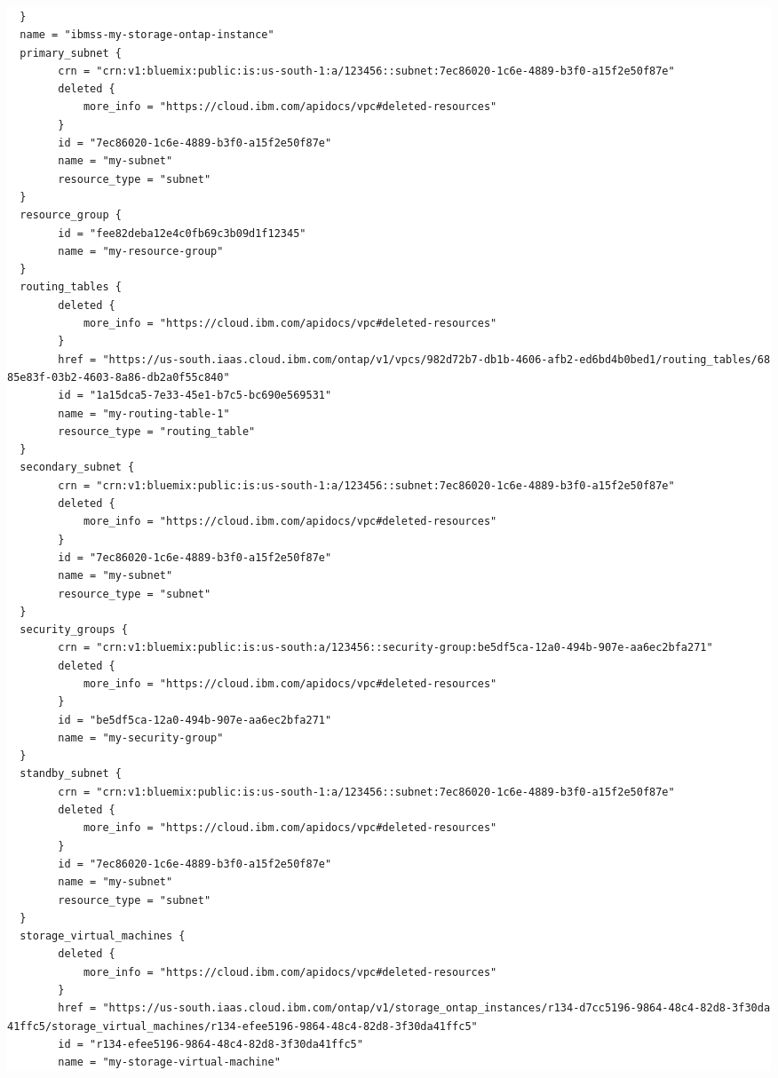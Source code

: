 ```hcl
  }
  name = "ibmss-my-storage-ontap-instance"
  primary_subnet {
		crn = "crn:v1:bluemix:public:is:us-south-1:a/123456::subnet:7ec86020-1c6e-4889-b3f0-a15f2e50f87e"
		deleted {
			more_info = "https://cloud.ibm.com/apidocs/vpc#deleted-resources"
		}
		id = "7ec86020-1c6e-4889-b3f0-a15f2e50f87e"
		name = "my-subnet"
		resource_type = "subnet"
  }
  resource_group {
		id = "fee82deba12e4c0fb69c3b09d1f12345"
		name = "my-resource-group"
  }
  routing_tables {
		deleted {
			more_info = "https://cloud.ibm.com/apidocs/vpc#deleted-resources"
		}
		href = "https://us-south.iaas.cloud.ibm.com/ontap/v1/vpcs/982d72b7-db1b-4606-afb2-ed6bd4b0bed1/routing_tables/6885e83f-03b2-4603-8a86-db2a0f55c840"
		id = "1a15dca5-7e33-45e1-b7c5-bc690e569531"
		name = "my-routing-table-1"
		resource_type = "routing_table"
  }
  secondary_subnet {
		crn = "crn:v1:bluemix:public:is:us-south-1:a/123456::subnet:7ec86020-1c6e-4889-b3f0-a15f2e50f87e"
		deleted {
			more_info = "https://cloud.ibm.com/apidocs/vpc#deleted-resources"
		}
		id = "7ec86020-1c6e-4889-b3f0-a15f2e50f87e"
		name = "my-subnet"
		resource_type = "subnet"
  }
  security_groups {
		crn = "crn:v1:bluemix:public:is:us-south:a/123456::security-group:be5df5ca-12a0-494b-907e-aa6ec2bfa271"
		deleted {
			more_info = "https://cloud.ibm.com/apidocs/vpc#deleted-resources"
		}
		id = "be5df5ca-12a0-494b-907e-aa6ec2bfa271"
		name = "my-security-group"
  }
  standby_subnet {
		crn = "crn:v1:bluemix:public:is:us-south-1:a/123456::subnet:7ec86020-1c6e-4889-b3f0-a15f2e50f87e"
		deleted {
			more_info = "https://cloud.ibm.com/apidocs/vpc#deleted-resources"
		}
		id = "7ec86020-1c6e-4889-b3f0-a15f2e50f87e"
		name = "my-subnet"
		resource_type = "subnet"
  }
  storage_virtual_machines {
		deleted {
			more_info = "https://cloud.ibm.com/apidocs/vpc#deleted-resources"
		}
		href = "https://us-south.iaas.cloud.ibm.com/ontap/v1/storage_ontap_instances/r134-d7cc5196-9864-48c4-82d8-3f30da41ffc5/storage_virtual_machines/r134-efee5196-9864-48c4-82d8-3f30da41ffc5"
		id = "r134-efee5196-9864-48c4-82d8-3f30da41ffc5"
		name = "my-storage-virtual-machine"
```